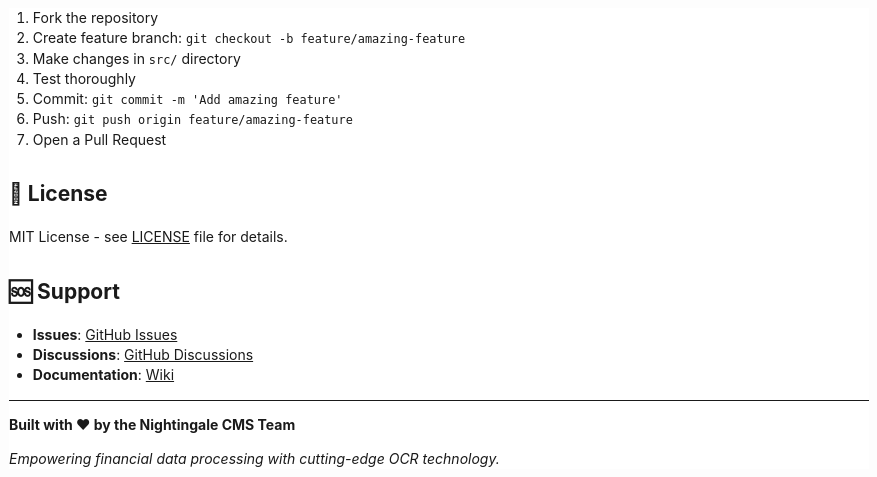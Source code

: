 1. Fork the repository
2. Create feature branch: `git checkout -b feature/amazing-feature`
3. Make changes in `src/` directory
4. Test thoroughly
5. Commit: `git commit -m 'Add amazing feature'`
6. Push: `git push origin feature/amazing-feature`
7. Open a Pull Request

## 📄 License

MIT License - see [LICENSE](LICENSE) file for details.

## 🆘 Support

- **Issues**: [GitHub Issues](https://github.com/Skigim/nightingale-cms/issues)
- **Discussions**: [GitHub Discussions](https://github.com/Skigim/nightingale-cms/discussions)
- **Documentation**: [Wiki](https://github.com/Skigim/nightingale-cms/wiki)

---

**Built with ❤️ by the Nightingale CMS Team**

_Empowering financial data processing with cutting-edge OCR technology._

